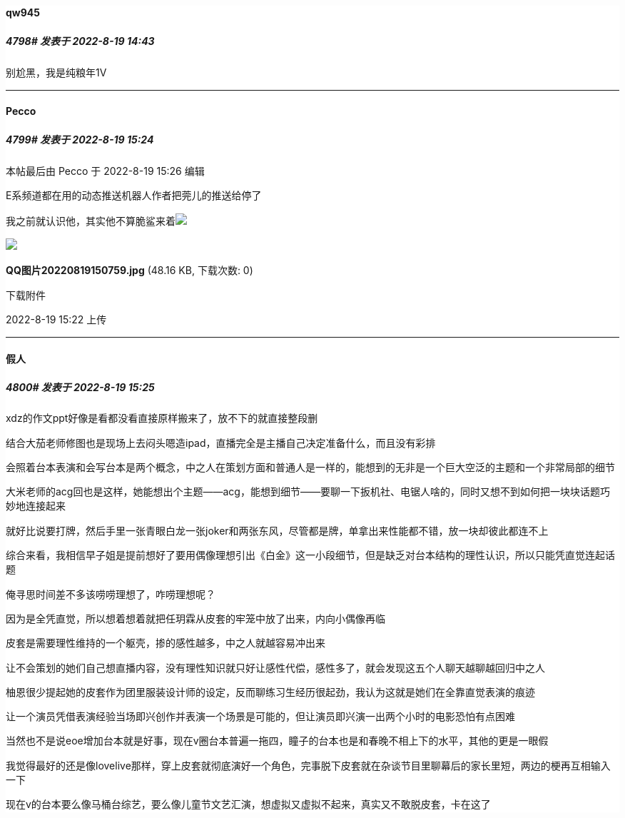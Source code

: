 ####  qw945  
##### 4798#       发表于 2022-8-19 14:43

别尬黑，我是纯粮年1V



*****

####  Pecco  
##### 4799#       发表于 2022-8-19 15:24

 本帖最后由 Pecco 于 2022-8-19 15:26 编辑 

E系频道都在用的动态推送机器人作者把莞儿的推送给停了

我之前就认识他，其实他不算脆鲨来着<img src="https://static.saraba1st.com/image/smiley/face2017/009.gif" referrerpolicy="no-referrer">

<img src="https://img.saraba1st.com/forum/202208/19/152206xv61sil61ia6hlwv.jpg" referrerpolicy="no-referrer">

<strong>QQ图片20220819150759.jpg</strong> (48.16 KB, 下载次数: 0)

下载附件

2022-8-19 15:22 上传

*****

####  假人  
##### 4800#       发表于 2022-8-19 15:25

xdz的作文ppt好像是看都没看直接原样搬来了，放不下的就直接整段删

结合大茄老师修图也是现场上去闷头嗯造ipad，直播完全是主播自己决定准备什么，而且没有彩排

会照着台本表演和会写台本是两个概念，中之人在策划方面和普通人是一样的，能想到的无非是一个巨大空泛的主题和一个非常局部的细节

大米老师的acg回也是这样，她能想出个主题——acg，能想到细节——要聊一下扳机社、电锯人啥的，同时又想不到如何把一块块话题巧妙地连接起来

就好比说要打牌，然后手里一张青眼白龙一张joker和两张东风，尽管都是牌，单拿出来性能都不错，放一块却彼此都连不上

综合来看，我相信早子姐是提前想好了要用偶像理想引出《白金》这一小段细节，但是缺乏对台本结构的理性认识，所以只能凭直觉连起话题

俺寻思时间差不多该唠唠理想了，咋唠理想呢？

因为是全凭直觉，所以想着想着就把任玥霖从皮套的牢笼中放了出来，内向小偶像再临

皮套是需要理性维持的一个躯壳，掺的感性越多，中之人就越容易冲出来

让不会策划的她们自己想直播内容，没有理性知识就只好让感性代偿，感性多了，就会发现这五个人聊天越聊越回归中之人

柚恩很少提起她的皮套作为团里服装设计师的设定，反而聊练习生经历很起劲，我认为这就是她们在全靠直觉表演的痕迹

让一个演员凭借表演经验当场即兴创作并表演一个场景是可能的，但让演员即兴演一出两个小时的电影恐怕有点困难

当然也不是说eoe增加台本就是好事，现在v圈台本普遍一拖四，瞳子的台本也是和春晚不相上下的水平，其他的更是一眼假

我觉得最好的还是像lovelive那样，穿上皮套就彻底演好一个角色，完事脱下皮套就在杂谈节目里聊幕后的家长里短，两边的梗再互相输入一下

现在v的台本要么像马桶台综艺，要么像儿童节文艺汇演，想虚拟又虚拟不起来，真实又不敢脱皮套，卡在这了
